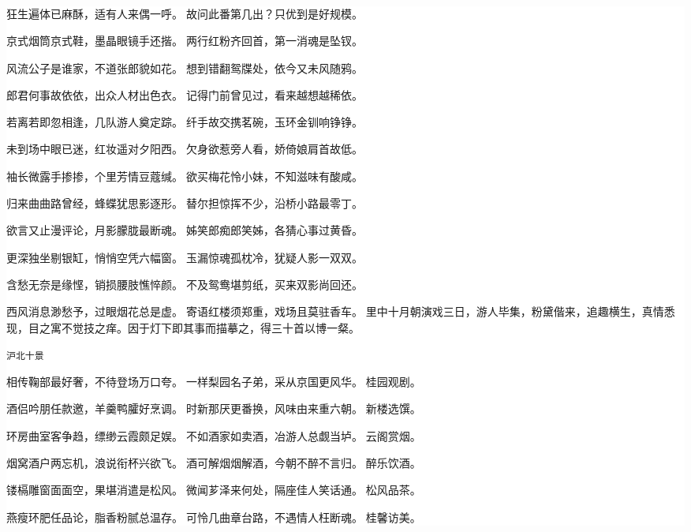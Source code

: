 狂生遍体已麻酥，适有人来偶一呼。
故问此番第几出？只优到是好规模。

京式烟筒京式鞋，墨晶眼镜手还揩。
两行红粉齐回首，第一消魂是坠钗。

风流公子是谁家，不道张郎貌如花。
想到错翻鸳牒处，依今又未风随鸦。

郎君何事故依依，出众人材出色衣。
记得门前曾见过，看来越想越稀依。

若离若即忽相逢，几队游人奠定踪。
纤手故交携茗碗，玉环金钏响铮铮。

未到场中眼已迷，红妆遥对夕阳西。
欠身欲惹旁人看，娇倚娘肩首故低。

袖长微露手掺掺，个里芳情豆蔻缄。
欲买梅花怜小妹，不知滋味有酸咸。

归来曲曲路曾经，蜂蝶犹思影逐形。
替尔担惊挥不少，沿桥小路最零丁。

欲言又止漫评论，月影朦胧最断魂。
姊笑郎痴郎笑姊，各猜心事过黄昏。

更深独坐剔银缸，悄悄空凭六幅窗。
玉漏惊魂孤枕冷，犹疑人影一双双。

含愁无奈是缘悭，销损腰肢憔悴颜。
不及鸳鸯堪剪纸，买来双影尚回还。

西风消息渺愁予，过眼烟花总是虚。
寄语红楼须郑重，戏场且莫驻香车。
里中十月朝演戏三日，游人毕集，粉黛偕来，追趣横生，真情悉现，目之寓不觉技之痒。因于灯下即其事而描摹之，得三十首以博一粲。

    沪北十景
相传鞠部最好奢，不待登场万口夸。
一样梨园名子弟，采从京国更风华。
桂园观剧。

酒侣吟朋任款邀，羊羹鸭臛好烹调。
时新那厌更番换，风味由来重六朝。
新楼选馔。

环房曲室客争趋，缥缈云霞颇足娱。
不如酒家如卖酒，冶游人总觑当垆。
云阁赏烟。

烟窝酒户两忘机，浪说衔杯兴欲飞。
酒可解烟烟解酒，今朝不醉不言归。
醉乐饮酒。

镂槅雕窗面面空，果堪消遣是松风。
微闻芗泽来何处，隔座佳人笑话通。
松风品茶。

燕瘦环肥任品论，脂香粉腻总温存。
可怜几曲章台路，不遇情人枉断魂。
桂馨访美。
